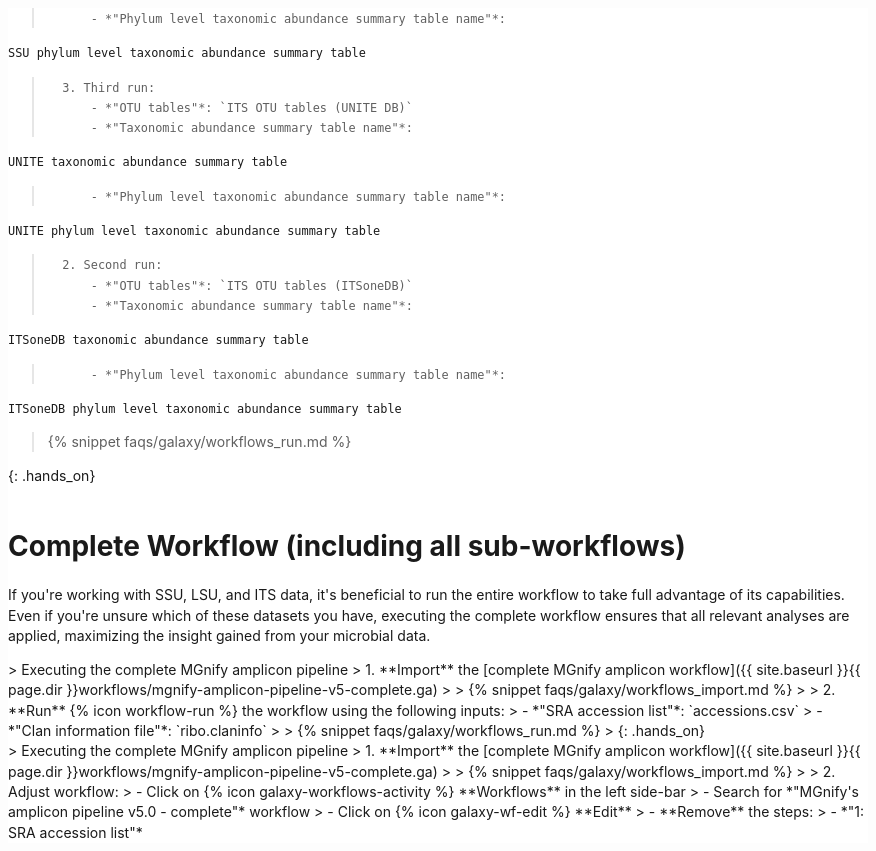 >           - *"Phylum level taxonomic abundance summary table name"*:
```
SSU phylum level taxonomic abundance summary table
```
>       3. Third run:
>           - *"OTU tables"*: `ITS OTU tables (UNITE DB)`
>           - *"Taxonomic abundance summary table name"*: 
```
UNITE taxonomic abundance summary table
```
>           - *"Phylum level taxonomic abundance summary table name"*:
```
UNITE phylum level taxonomic abundance summary table
```
>       2. Second run:
>           - *"OTU tables"*: `ITS OTU tables (ITSoneDB)`
>           - *"Taxonomic abundance summary table name"*: 
```
ITSoneDB taxonomic abundance summary table
```
>           - *"Phylum level taxonomic abundance summary table name"*:
```
ITSoneDB phylum level taxonomic abundance summary table
```
>
>    {% snippet faqs/galaxy/workflows_run.md %}
>
{: .hands_on}
</div>

# Complete Workflow (including all sub-workflows)
If you're working with SSU, LSU, and ITS data, it's beneficial to run the entire workflow to take full advantage of its capabilities. Even if you're unsure which of these datasets you have, executing the complete workflow ensures that all relevant analyses are applied, maximizing the insight gained from your microbial data.

<div class="Executing-the-full-workflow-using-ENA-data" markdown="1">
> <hands-on-title>Executing the complete MGnify amplicon pipeline</hands-on-title>
> 1. **Import** the [complete MGnify amplicon workflow]({{ site.baseurl }}{{ page.dir }}workflows/mgnify-amplicon-pipeline-v5-complete.ga)
>
>    {% snippet faqs/galaxy/workflows_import.md %}
>
> 2. **Run** {% icon workflow-run %} the workflow using the following inputs:
>      - *"SRA accession list"*: `accessions.csv`
>      - *"Clan information file"*: `ribo.claninfo`
>
>    {% snippet faqs/galaxy/workflows_run.md %}
>
{: .hands_on}
</div>

<div class="Executing-the-full-workflow-using-own-data" markdown="1">
> <hands-on-title>Executing the complete MGnify amplicon pipeline</hands-on-title>
> 1. **Import** the [complete MGnify amplicon workflow]({{ site.baseurl }}{{ page.dir }}workflows/mgnify-amplicon-pipeline-v5-complete.ga)
>
>    {% snippet faqs/galaxy/workflows_import.md %}
>
> 2. Adjust workflow:
>      - Click on {% icon galaxy-workflows-activity %} **Workflows** in the left side-bar
>      - Search for *"MGnify's amplicon pipeline v5.0 - complete"* workflow
>      - Click on {% icon galaxy-wf-edit %} **Edit**
>      - **Remove** the steps:
>           - *"1: SRA accession list"*